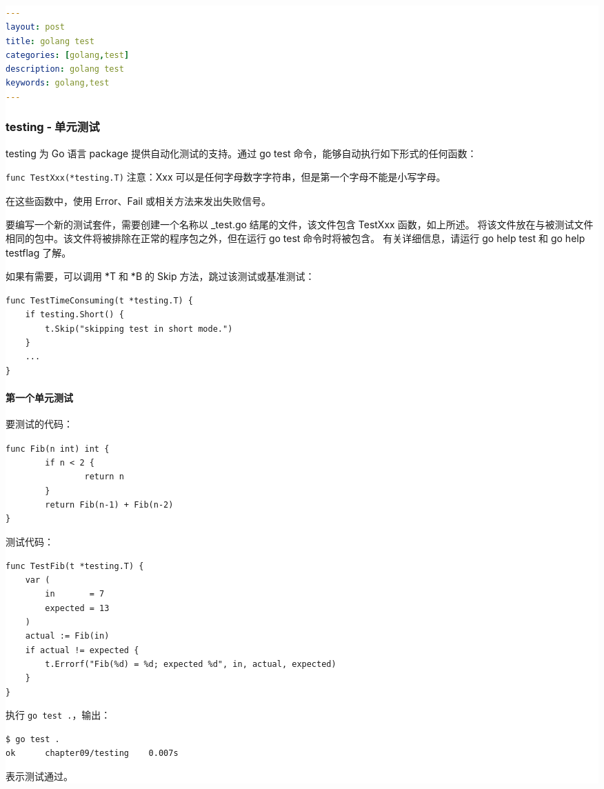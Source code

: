 ```yaml
---
layout: post
title: golang test
categories: [golang,test]
description: golang test
keywords: golang,test
---
```


### testing - 单元测试
testing 为 Go 语言 package 提供自动化测试的支持。通过 go test 命令，能够自动执行如下形式的任何函数：

`func TestXxx(*testing.T)`
注意：Xxx 可以是任何字母数字字符串，但是第一个字母不能是小写字母。

在这些函数中，使用 Error、Fail 或相关方法来发出失败信号。

要编写一个新的测试套件，需要创建一个名称以 _test.go 结尾的文件，该文件包含 TestXxx 函数，如上所述。 将该文件放在与被测试文件相同的包中。该文件将被排除在正常的程序包之外，但在运行 go test 命令时将被包含。 有关详细信息，请运行 go help test 和 go help testflag 了解。

如果有需要，可以调用 *T 和 *B 的 Skip 方法，跳过该测试或基准测试：
```golang
func TestTimeConsuming(t *testing.T) {
    if testing.Short() {
        t.Skip("skipping test in short mode.")
    }
    ...
}
```

#### 第一个单元测试
要测试的代码：
```golang
func Fib(n int) int {
        if n < 2 {
                return n
        }
        return Fib(n-1) + Fib(n-2)
}
```

测试代码：
```golang
func TestFib(t *testing.T) {
    var (
        in       = 7
        expected = 13
    )
    actual := Fib(in)
    if actual != expected {
        t.Errorf("Fib(%d) = %d; expected %d", in, actual, expected)
    }
}
```
执行 `go test .`，输出：
```sh
$ go test .
ok      chapter09/testing    0.007s
```
表示测试通过。
